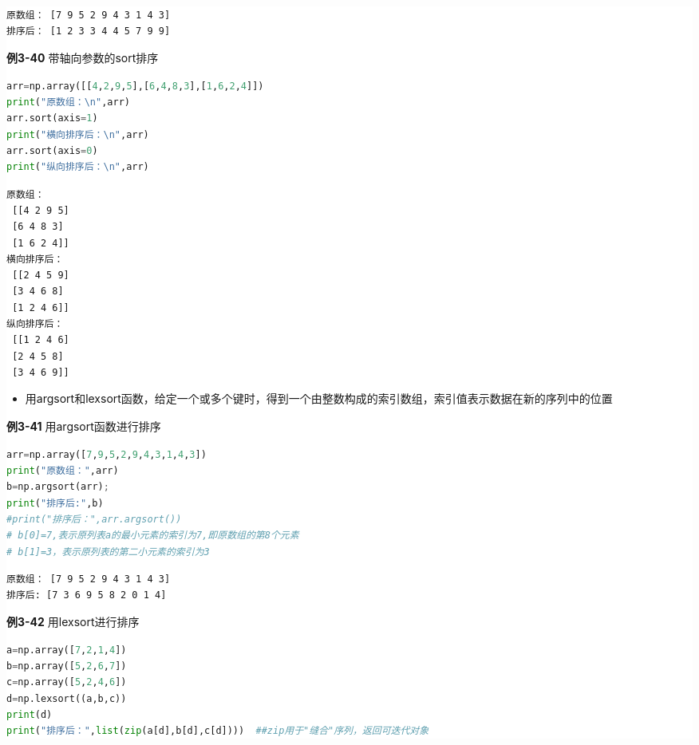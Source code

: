     原数组： [7 9 5 2 9 4 3 1 4 3]
    排序后： [1 2 3 3 4 4 5 7 9 9]


**例3-40**  带轴向参数的sort排序


```python
arr=np.array([[4,2,9,5],[6,4,8,3],[1,6,2,4]])
print("原数组：\n",arr)
arr.sort(axis=1)
print("横向排序后：\n",arr)
arr.sort(axis=0)
print("纵向排序后：\n",arr)
```

    原数组：
     [[4 2 9 5]
     [6 4 8 3]
     [1 6 2 4]]
    横向排序后：
     [[2 4 5 9]
     [3 4 6 8]
     [1 2 4 6]]
    纵向排序后：
     [[1 2 4 6]
     [2 4 5 8]
     [3 4 6 9]]


- 用argsort和lexsort函数，给定一个或多个键时，得到一个由整数构成的索引数组，索引值表示数据在新的序列中的位置

**例3-41**  用argsort函数进行排序


```python
arr=np.array([7,9,5,2,9,4,3,1,4,3])
print("原数组：",arr)
b=np.argsort(arr);
print("排序后:",b)
#print("排序后：",arr.argsort())
# b[0]=7,表示原列表a的最小元素的索引为7,即原数组的第8个元素
# b[1]=3，表示原列表的第二小元素的索引为3
```

    原数组： [7 9 5 2 9 4 3 1 4 3]
    排序后: [7 3 6 9 5 8 2 0 1 4]


**例3-42**  用lexsort进行排序


```python
a=np.array([7,2,1,4])
b=np.array([5,2,6,7])
c=np.array([5,2,4,6])
d=np.lexsort((a,b,c))
print(d)
print("排序后：",list(zip(a[d],b[d],c[d])))  ##zip用于"缝合"序列，返回可迭代对象
```
